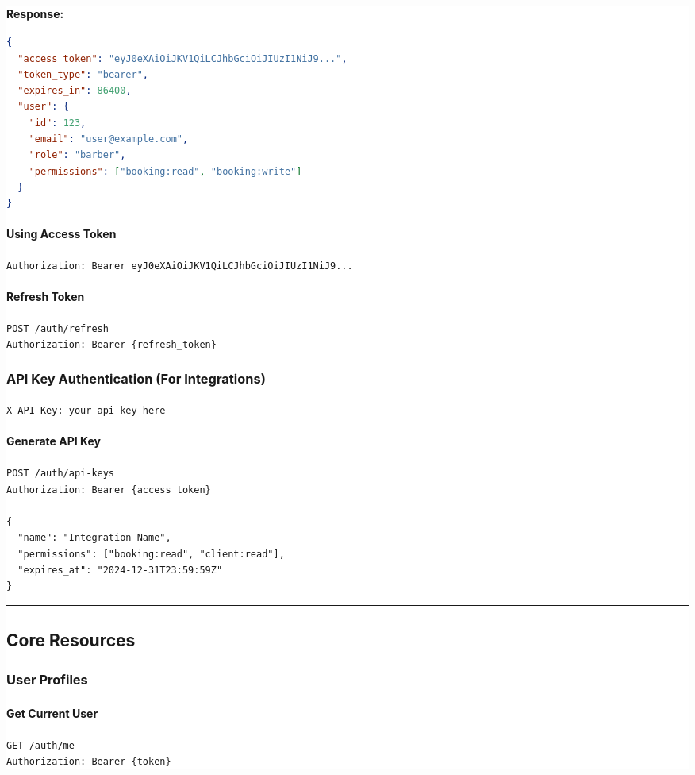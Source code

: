 **Response:**
```json
{
  "access_token": "eyJ0eXAiOiJKV1QiLCJhbGciOiJIUzI1NiJ9...",
  "token_type": "bearer",
  "expires_in": 86400,
  "user": {
    "id": 123,
    "email": "user@example.com",
    "role": "barber",
    "permissions": ["booking:read", "booking:write"]
  }
}
```

#### Using Access Token
```http
Authorization: Bearer eyJ0eXAiOiJKV1QiLCJhbGciOiJIUzI1NiJ9...
```

#### Refresh Token
```http
POST /auth/refresh
Authorization: Bearer {refresh_token}
```

### API Key Authentication (For Integrations)
```http
X-API-Key: your-api-key-here
```

#### Generate API Key
```http
POST /auth/api-keys
Authorization: Bearer {access_token}

{
  "name": "Integration Name",
  "permissions": ["booking:read", "client:read"],
  "expires_at": "2024-12-31T23:59:59Z"
}
```

---

## Core Resources

### User Profiles

#### Get Current User
```http
GET /auth/me
Authorization: Bearer {token}
```
